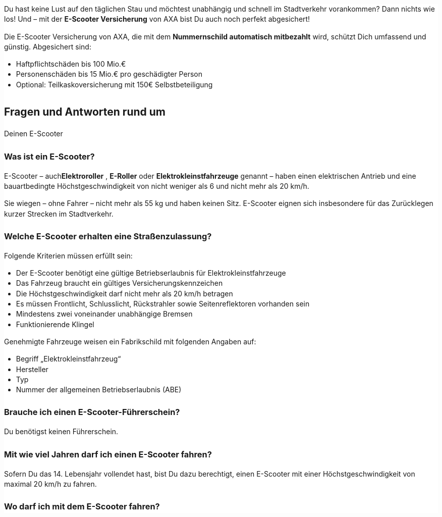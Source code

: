 Du hast keine Lust auf den täglichen Stau und möchtest unabhängig und schnell
im Stadtverkehr vorankommen? Dann nichts wie los! Und – mit der **E-Scooter
Versicherung** von AXA bist Du auch noch perfekt abgesichert!  
  
Die E-Scooter Versicherung von AXA, die mit dem **Nummernschild automatisch
mitbezahlt** wird, schützt Dich umfassend und günstig. Abgesichert sind:

  * Haftpflichtschäden bis 100 Mio.€
  * Personenschäden bis 15 Mio.€ pro geschädigter Person
  * Optional: Teilkaskoversicherung mit 150€ Selbstbeteiligung

## Fragen und Antworten rund um  
Deinen E-Scooter

### Was ist ein E-Scooter?

E-Scooter – auch**Elektroroller** , **E-Roller** oder
**Elektrokleinstfahrzeuge** genannt – haben einen elektrischen Antrieb und
eine bauartbedingte Höchstgeschwindigkeit von nicht weniger als 6 und nicht
mehr als 20 km/h.

Sie wiegen – ohne Fahrer – nicht mehr als 55 kg und haben keinen Sitz.
E-Scooter eignen sich insbesondere für das Zurücklegen kurzer Strecken im
Stadtverkehr.

### Welche E-Scooter erhalten eine Straßenzulassung?

Folgende Kriterien müssen erfüllt sein:

  * Der E-Scooter benötigt eine gültige Betriebserlaubnis für Elektrokleinstfahrzeuge
  * Das Fahrzeug braucht ein gültiges Versicherungskennzeichen
  * Die Höchstgeschwindigkeit darf nicht mehr als 20 km/h betragen
  * Es müssen Frontlicht, Schlusslicht, Rückstrahler sowie Seitenreflektoren vorhanden sein
  * Mindestens zwei voneinander unabhängige Bremsen
  * Funktionierende Klingel

Genehmigte Fahrzeuge weisen ein Fabrikschild mit folgenden Angaben auf:

  * Begriff „Elektrokleinstfahrzeug“
  * Hersteller
  * Typ
  * Nummer der allgemeinen Betriebserlaubnis (ABE)

### Brauche ich einen E-Scooter-Führerschein?

Du benötigst keinen Führerschein.

### Mit wie viel Jahren darf ich einen E-Scooter fahren?

Sofern Du das 14. Lebensjahr vollendet hast, bist Du dazu berechtigt, einen
E-Scooter mit einer Höchstgeschwindigkeit von maximal 20 km/h zu fahren.

### Wo darf ich mit dem E-Scooter fahren?
